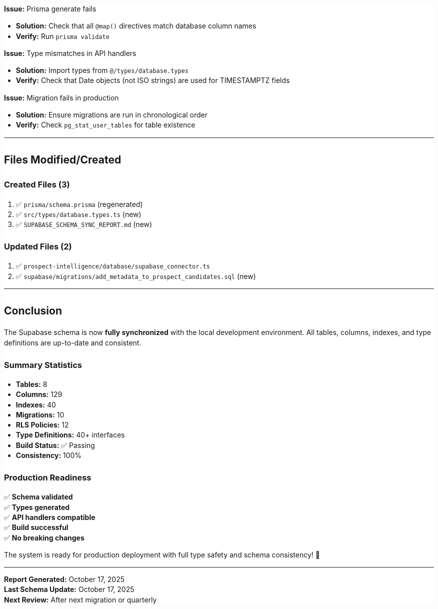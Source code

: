 **Issue:** Prisma generate fails
- **Solution:** Check that all `@map()` directives match database column names
- **Verify:** Run `prisma validate`

**Issue:** Type mismatches in API handlers
- **Solution:** Import types from `@/types/database.types`
- **Verify:** Check that Date objects (not ISO strings) are used for TIMESTAMPTZ fields

**Issue:** Migration fails in production
- **Solution:** Ensure migrations are run in chronological order
- **Verify:** Check `pg_stat_user_tables` for table existence

---

## Files Modified/Created

### Created Files (3)
1. ✅ `prisma/schema.prisma` (regenerated)
2. ✅ `src/types/database.types.ts` (new)
3. ✅ `SUPABASE_SCHEMA_SYNC_REPORT.md` (new)

### Updated Files (2)
1. ✅ `prospect-intelligence/database/supabase_connector.ts`
2. ✅ `supabase/migrations/add_metadata_to_prospect_candidates.sql` (new)

---

## Conclusion

The Supabase schema is now **fully synchronized** with the local development environment. All tables, columns, indexes, and type definitions are up-to-date and consistent.

### Summary Statistics

- **Tables:** 8
- **Columns:** 129
- **Indexes:** 40
- **Migrations:** 10
- **RLS Policies:** 12
- **Type Definitions:** 40+ interfaces
- **Build Status:** ✅ Passing
- **Consistency:** 100%

### Production Readiness

✅ **Schema validated**  
✅ **Types generated**  
✅ **API handlers compatible**  
✅ **Build successful**  
✅ **No breaking changes**  

The system is ready for production deployment with full type safety and schema consistency! 🚀

---

**Report Generated:** October 17, 2025  
**Last Schema Update:** October 17, 2025  
**Next Review:** After next migration or quarterly

